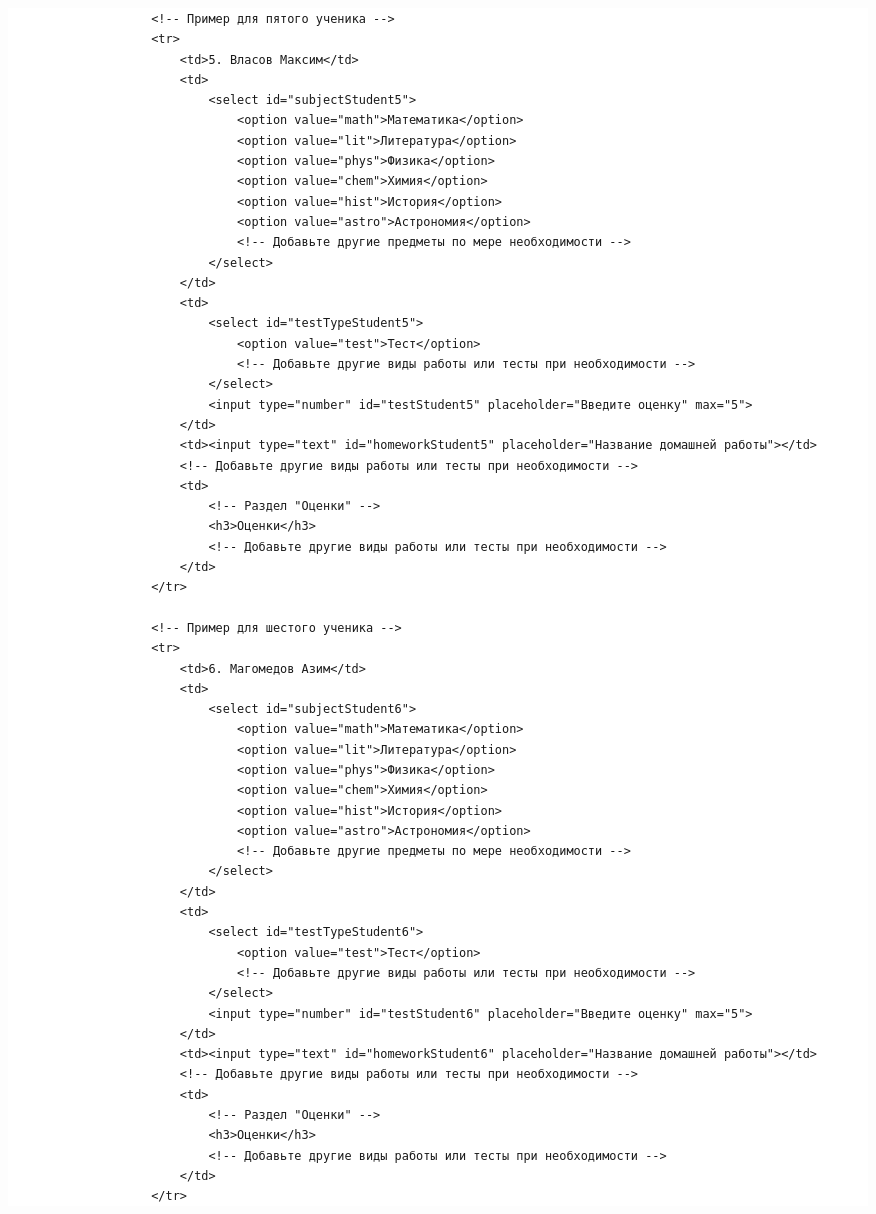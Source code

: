                         <!-- Пример для пятого ученика -->
                        <tr>
                            <td>5. Власов Максим</td>
                            <td>
                                <select id="subjectStudent5">
                                    <option value="math">Математика</option>
                                    <option value="lit">Литература</option>
                                    <option value="phys">Физика</option>
                                    <option value="chem">Химия</option>
                                    <option value="hist">История</option>
                                    <option value="astro">Астрономия</option>
                                    <!-- Добавьте другие предметы по мере необходимости -->
                                </select>
                            </td>
                            <td>
                                <select id="testTypeStudent5">
                                    <option value="test">Тест</option>
                                    <!-- Добавьте другие виды работы или тесты при необходимости -->
                                </select>
                                <input type="number" id="testStudent5" placeholder="Введите оценку" max="5">
                            </td>
                            <td><input type="text" id="homeworkStudent5" placeholder="Название домашней работы"></td>
                            <!-- Добавьте другие виды работы или тесты при необходимости -->
                            <td>
                                <!-- Раздел "Оценки" -->
                                <h3>Оценки</h3>
                                <!-- Добавьте другие виды работы или тесты при необходимости -->
                            </td>
                        </tr>
                
                        <!-- Пример для шестого ученика -->
                        <tr>
                            <td>6. Магомедов Азим</td>
                            <td>
                                <select id="subjectStudent6">
                                    <option value="math">Математика</option>
                                    <option value="lit">Литература</option>
                                    <option value="phys">Физика</option>
                                    <option value="chem">Химия</option>
                                    <option value="hist">История</option>
                                    <option value="astro">Астрономия</option>
                                    <!-- Добавьте другие предметы по мере необходимости -->
                                </select>
                            </td>
                            <td>
                                <select id="testTypeStudent6">
                                    <option value="test">Тест</option>
                                    <!-- Добавьте другие виды работы или тесты при необходимости -->
                                </select>
                                <input type="number" id="testStudent6" placeholder="Введите оценку" max="5">
                            </td>
                            <td><input type="text" id="homeworkStudent6" placeholder="Название домашней работы"></td>
                            <!-- Добавьте другие виды работы или тесты при необходимости -->
                            <td>
                                <!-- Раздел "Оценки" -->
                                <h3>Оценки</h3>
                                <!-- Добавьте другие виды работы или тесты при необходимости -->
                            </td>
                        </tr>
                